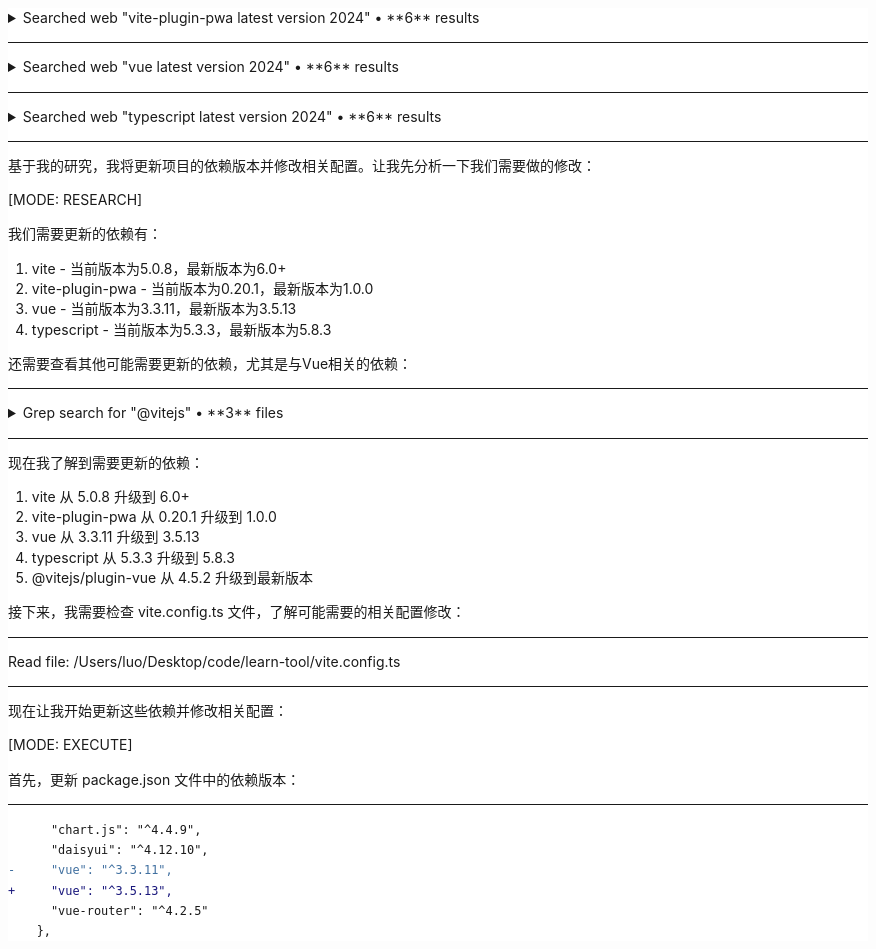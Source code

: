 <details><summary>Searched web "vite-plugin-pwa latest version 2024" • **6** results</summary></details>

---

<details><summary>Searched web "vue latest version 2024" • **6** results</summary></details>

---

<details><summary>Searched web "typescript latest version 2024" • **6** results</summary></details>

---

基于我的研究，我将更新项目的依赖版本并修改相关配置。让我先分析一下我们需要做的修改：

[MODE: RESEARCH]

我们需要更新的依赖有：
1. vite - 当前版本为5.0.8，最新版本为6.0+
2. vite-plugin-pwa - 当前版本为0.20.1，最新版本为1.0.0
3. vue - 当前版本为3.3.11，最新版本为3.5.13
4. typescript - 当前版本为5.3.3，最新版本为5.8.3

还需要查看其他可能需要更新的依赖，尤其是与Vue相关的依赖：

---

<details><summary>Grep search for "@vitejs" • **3** files</summary></details>

---

现在我了解到需要更新的依赖：
1. vite 从 5.0.8 升级到 6.0+
2. vite-plugin-pwa 从 0.20.1 升级到 1.0.0
3. vue 从 3.3.11 升级到 3.5.13
4. typescript 从 5.3.3 升级到 5.8.3
5. @vitejs/plugin-vue 从 4.5.2 升级到最新版本

接下来，我需要检查 vite.config.ts 文件，了解可能需要的相关配置修改：

---

Read file: /Users/luo/Desktop/code/learn-tool/vite.config.ts

---

现在让我开始更新这些依赖并修改相关配置：

[MODE: EXECUTE]

首先，更新 package.json 文件中的依赖版本：

---

```diff
      "chart.js": "^4.4.9",
      "daisyui": "^4.12.10",
-     "vue": "^3.3.11",
+     "vue": "^3.5.13",
      "vue-router": "^4.2.5"
    },
```
